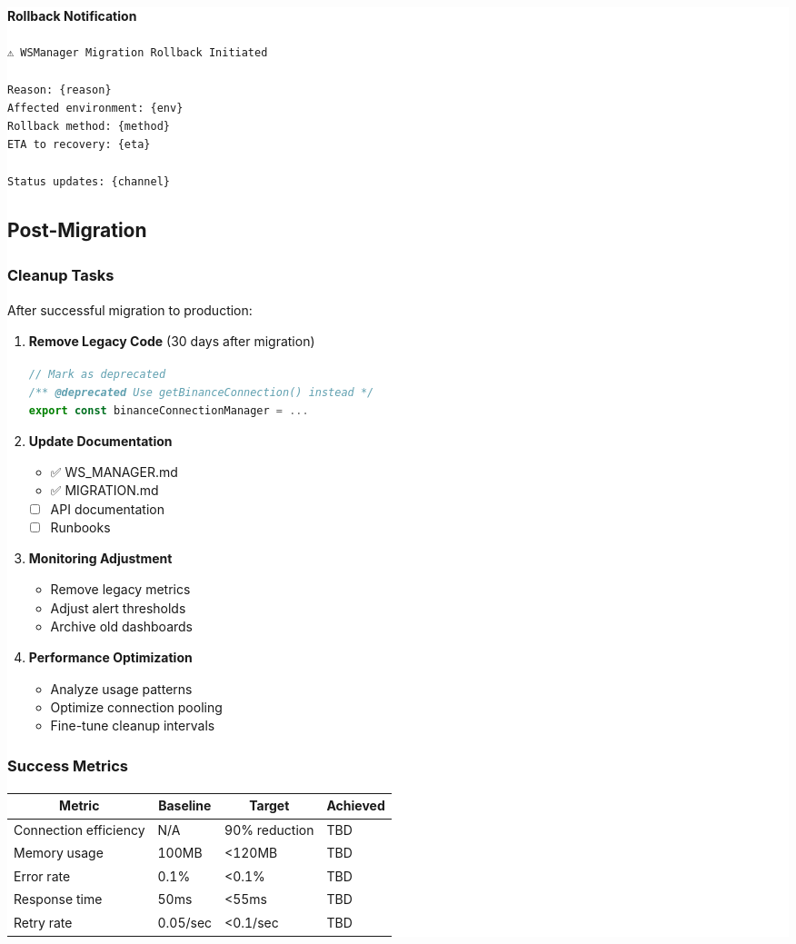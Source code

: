 #### Rollback Notification

```
⚠️ WSManager Migration Rollback Initiated

Reason: {reason}
Affected environment: {env}
Rollback method: {method}
ETA to recovery: {eta}

Status updates: {channel}
```

## Post-Migration

### Cleanup Tasks

After successful migration to production:

1. **Remove Legacy Code** (30 days after migration)
   ```typescript
   // Mark as deprecated
   /** @deprecated Use getBinanceConnection() instead */
   export const binanceConnectionManager = ...
   ```

2. **Update Documentation**
   - ✅ WS_MANAGER.md
   - ✅ MIGRATION.md
   - [ ] API documentation
   - [ ] Runbooks

3. **Monitoring Adjustment**
   - Remove legacy metrics
   - Adjust alert thresholds
   - Archive old dashboards

4. **Performance Optimization**
   - Analyze usage patterns
   - Optimize connection pooling
   - Fine-tune cleanup intervals

### Success Metrics

| Metric | Baseline | Target | Achieved |
|--------|----------|--------|----------|
| Connection efficiency | N/A | 90% reduction | TBD |
| Memory usage | 100MB | <120MB | TBD |
| Error rate | 0.1% | <0.1% | TBD |
| Response time | 50ms | <55ms | TBD |
| Retry rate | 0.05/sec | <0.1/sec | TBD |
